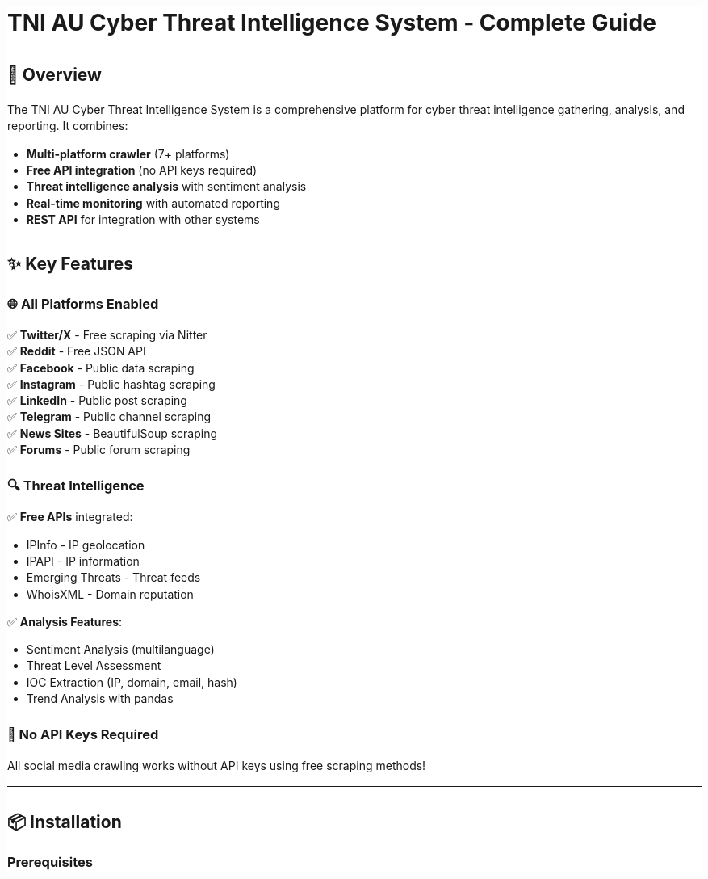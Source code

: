 # TNI AU Cyber Threat Intelligence System - Complete Guide

## 🚀 Overview

The TNI AU Cyber Threat Intelligence System is a comprehensive platform for cyber threat intelligence gathering, analysis, and reporting. It combines:

- **Multi-platform crawler** (7+ platforms)
- **Free API integration** (no API keys required)
- **Threat intelligence analysis** with sentiment analysis
- **Real-time monitoring** with automated reporting
- **REST API** for integration with other systems

## ✨ Key Features

### 🌐 All Platforms Enabled

✅ **Twitter/X** - Free scraping via Nitter  
✅ **Reddit** - Free JSON API  
✅ **Facebook** - Public data scraping  
✅ **Instagram** - Public hashtag scraping  
✅ **LinkedIn** - Public post scraping  
✅ **Telegram** - Public channel scraping  
✅ **News Sites** - BeautifulSoup scraping  
✅ **Forums** - Public forum scraping  

### 🔍 Threat Intelligence

✅ **Free APIs** integrated:
- IPInfo - IP geolocation
- IPAPI - IP information  
- Emerging Threats - Threat feeds
- WhoisXML - Domain reputation

✅ **Analysis Features**:
- Sentiment Analysis (multilanguage)
- Threat Level Assessment
- IOC Extraction (IP, domain, email, hash)
- Trend Analysis with pandas

### 🎯 No API Keys Required

All social media crawling works without API keys using free scraping methods!

---

## 📦 Installation

### Prerequisites
